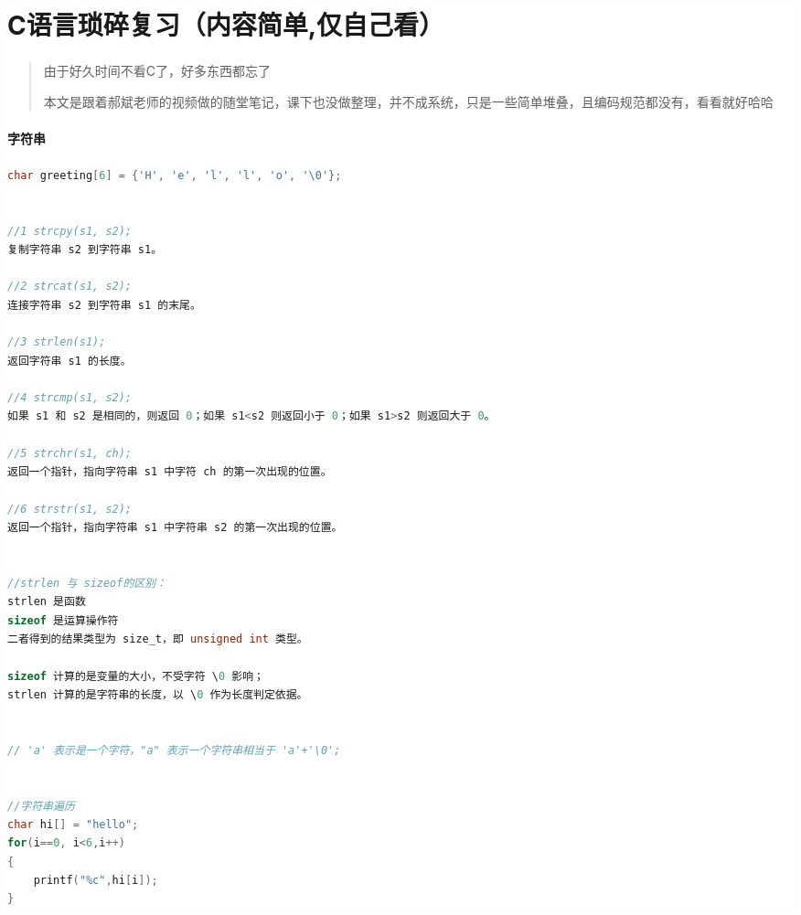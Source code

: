 # C语言琐碎复习（内容简单,仅自己看）



  
> 由于好久时间不看C了，好多东西都忘了
>
> 本文是跟着郝斌老师的视频做的随堂笔记，课下也没做整理，并不成系统，只是一些简单堆叠，且编码规范都没有，看看就好哈哈


  
#### 字符串

```c
char greeting[6] = {'H', 'e', 'l', 'l', 'o', '\0'};


//1	strcpy(s1, s2);
复制字符串 s2 到字符串 s1。
    
//2	strcat(s1, s2);
连接字符串 s2 到字符串 s1 的末尾。
    
//3	strlen(s1);
返回字符串 s1 的长度。
    
//4	strcmp(s1, s2);
如果 s1 和 s2 是相同的，则返回 0；如果 s1<s2 则返回小于 0；如果 s1>s2 则返回大于 0。
    
//5	strchr(s1, ch);
返回一个指针，指向字符串 s1 中字符 ch 的第一次出现的位置。
    
//6	strstr(s1, s2);
返回一个指针，指向字符串 s1 中字符串 s2 的第一次出现的位置。
   
    
//strlen 与 sizeof的区别：
strlen 是函数
sizeof 是运算操作符
二者得到的结果类型为 size_t，即 unsigned int 类型。

sizeof 计算的是变量的大小，不受字符 \0 影响；
strlen 计算的是字符串的长度，以 \0 作为长度判定依据。
    
   
// 'a' 表示是一个字符，"a" 表示一个字符串相当于 'a'+'\0';
    
    
//字符串遍历
char hi[] = "hello";
for(i==0, i<6,i++)
{
    printf("%c",hi[i]);
}
```
